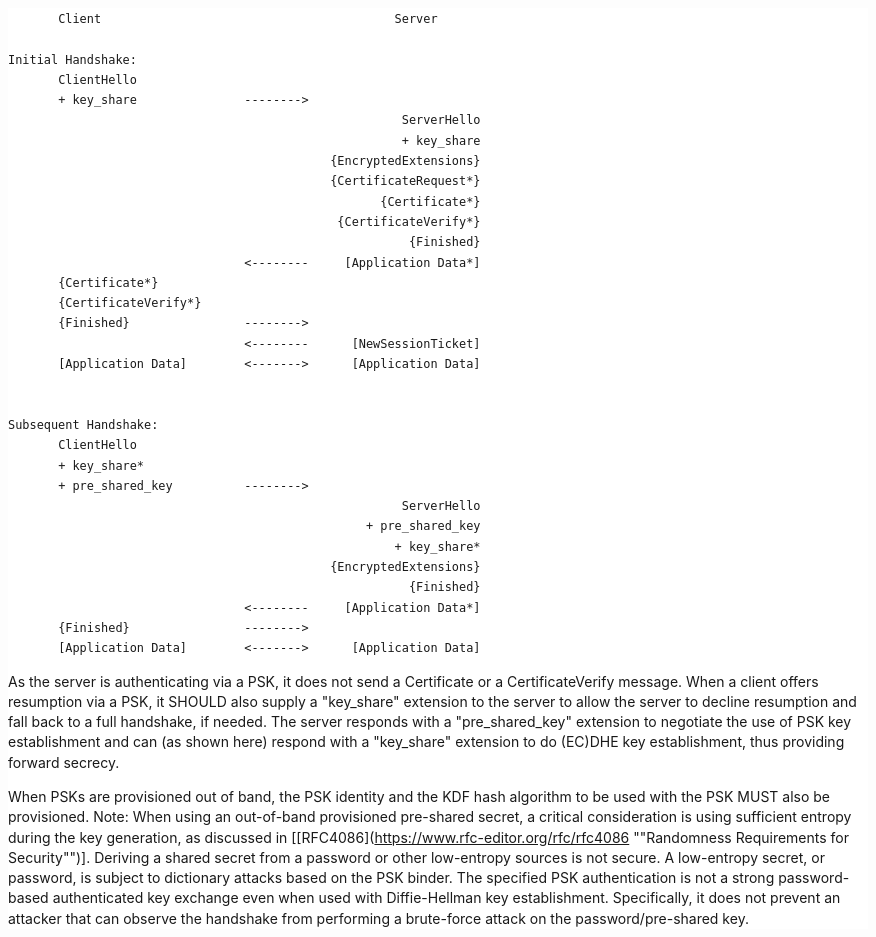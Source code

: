 ```txt
       Client                                         Server

Initial Handshake:
       ClientHello
       + key_share               -------->
                                                       ServerHello
                                                       + key_share
                                             {EncryptedExtensions}
                                             {CertificateRequest*}
                                                    {Certificate*}
                                              {CertificateVerify*}
                                                        {Finished}
                                 <--------     [Application Data*]
       {Certificate*}
       {CertificateVerify*}
       {Finished}                -------->
                                 <--------      [NewSessionTicket]
       [Application Data]        <------->      [Application Data]


Subsequent Handshake:
       ClientHello
       + key_share*
       + pre_shared_key          -------->
                                                       ServerHello
                                                  + pre_shared_key
                                                      + key_share*
                                             {EncryptedExtensions}
                                                        {Finished}
                                 <--------     [Application Data*]
       {Finished}                -------->
       [Application Data]        <------->      [Application Data]
```

As the server is authenticating via a PSK, it does not send a
   Certificate or a CertificateVerify message.  When a client offers
   resumption via a PSK, it SHOULD also supply a "key_share" extension
   to the server to allow the server to decline resumption and fall back
   to a full handshake, if needed.  The server responds with a
   "pre_shared_key" extension to negotiate the use of PSK key
   establishment and can (as shown here) respond with a "key_share"
   extension to do (EC)DHE key establishment, thus providing forward
   secrecy.

When PSKs are provisioned out of band, the PSK identity and the KDF
   hash algorithm to be used with the PSK MUST also be provisioned.
   Note:  When using an out-of-band provisioned pre-shared secret, a
      critical consideration is using sufficient entropy during the key
      generation, as discussed in [[RFC4086](https://www.rfc-editor.org/rfc/rfc4086 ""Randomness Requirements for Security"")].  Deriving a shared secret
      from a password or other low-entropy sources is not secure.  A
      low-entropy secret, or password, is subject to dictionary attacks
      based on the PSK binder.  The specified PSK authentication is not
      a strong password-based authenticated key exchange even when used
      with Diffie-Hellman key establishment.  Specifically, it does not
      prevent an attacker that can observe the handshake from performing
      a brute-force attack on the password/pre-shared key.
